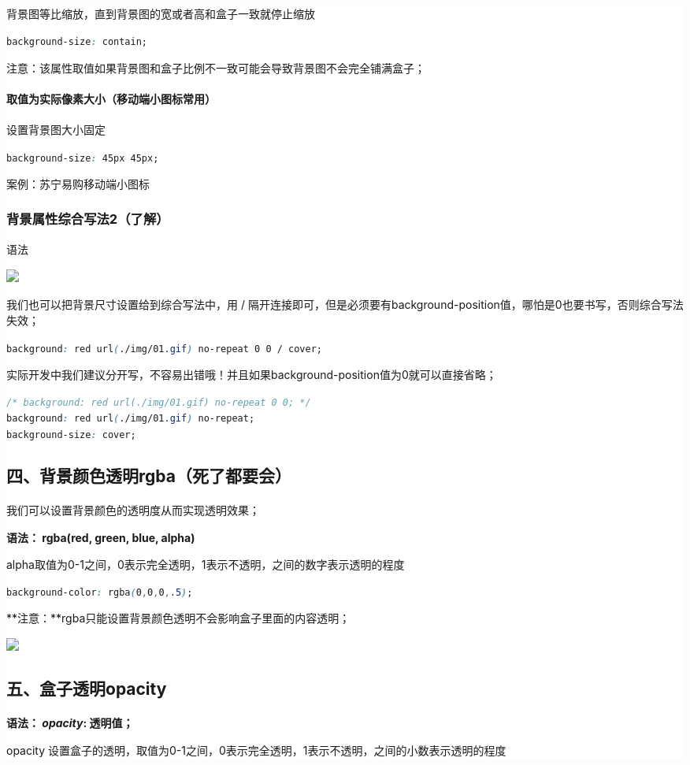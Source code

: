 背景图等比缩放，直到背景图的宽或者高和盒子一致就停止缩放

```css
background-size: contain;
```

注意：该属性取值如果背景图和盒子比例不一致可能会导致背景图不会完全铺满盒子；

#### 取值为实际像素大小（移动端小图标常用）

设置背景图大小固定

```css
background-size: 45px 45px;
```

案例：苏宁易购移动端小图标

### 背景属性综合写法2（了解）

语法

![](C:/Users/lenovo/Desktop/%E5%9F%BA%E7%A1%80%20%E8%B5%84%E6%96%99%2012/css%E7%AC%AC%E4%BA%8C%E5%A4%A9/%E4%B8%8A%E8%AF%BE%E7%AC%94%E8%AE%B0/assets/10.png)

我们也可以把背景尺寸设置给到综合写法中，用 / 隔开连接即可，但是必须要有background-position值，哪怕是0也要书写，否则综合写法失效；

```css
background: red url(./img/01.gif) no-repeat 0 0 / cover;
```

实际开发中我们建议分开写，不容易出错哦！并且如果background-position值为0就可以直接省略；

```css
/* background: red url(./img/01.gif) no-repeat 0 0; */
background: red url(./img/01.gif) no-repeat;
background-size: cover;
```

## 四、背景颜色透明rgba（死了都要会）

我们可以设置背景颜色的透明度从而实现透明效果；

**语法： rgba(red, green, blue, alpha)**

alpha取值为0-1之间，0表示完全透明，1表示不透明，之间的数字表示透明的程度

```css
background-color: rgba(0,0,0,.5);
```

**注意：**rgba只能设置背景颜色透明不会影响盒子里面的内容透明；

![](C:/Users/lenovo/Desktop/%E5%9F%BA%E7%A1%80%20%E8%B5%84%E6%96%99%2012/css%E7%AC%AC%E4%BA%8C%E5%A4%A9/%E4%B8%8A%E8%AF%BE%E7%AC%94%E8%AE%B0/assets/11.png)

## 五、盒子透明opacity

**语法： *opacity*: 透明值；**

opacity 设置盒子的透明，取值为0-1之间，0表示完全透明，1表示不透明，之间的小数表示透明的程度
